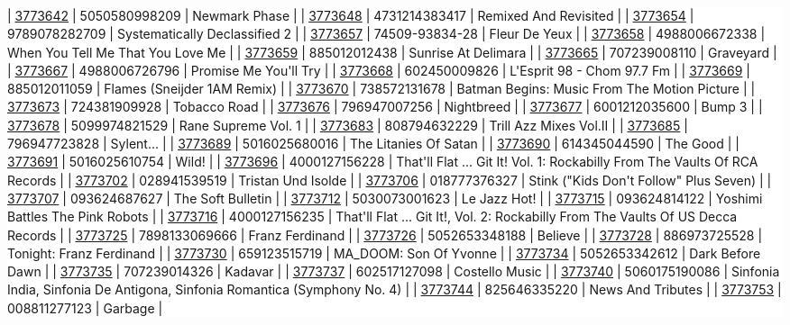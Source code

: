 | [3773642](https://www.discogs.com/release/3773642) | 5050580998209 | Newmark Phase |
| [3773648](https://www.discogs.com/release/3773648) | 4731214383417 | Remixed And Revisited |
| [3773654](https://www.discogs.com/release/3773654) | 9789078282709 | Systematically Declassified 2 |
| [3773657](https://www.discogs.com/release/3773657) | 74509-93834-28 | Fleur De Yeux |
| [3773658](https://www.discogs.com/release/3773658) | 4988006672338 | When You Tell Me That You Love Me |
| [3773659](https://www.discogs.com/release/3773659) | 885012012438 | Sunrise At Delimara |
| [3773665](https://www.discogs.com/release/3773665) | 707239008110 | Graveyard |
| [3773667](https://www.discogs.com/release/3773667) | 4988006726796 | Promise Me You'll Try |
| [3773668](https://www.discogs.com/release/3773668) | 602450009826 | L'Esprit 98 - Chom 97.7 Fm |
| [3773669](https://www.discogs.com/release/3773669) | 885012011059 | Flames (Sneijder 1AM Remix) |
| [3773670](https://www.discogs.com/release/3773670) | 738572131678 | Batman Begins: Music From The Motion Picture |
| [3773673](https://www.discogs.com/release/3773673) | 724381909928 | Tobacco Road |
| [3773676](https://www.discogs.com/release/3773676) | 796947007256 | Nightbreed |
| [3773677](https://www.discogs.com/release/3773677) | 6001212035600 | Bump 3 |
| [3773678](https://www.discogs.com/release/3773678) | 5099974821529 | Rane Supreme Vol. 1 |
| [3773683](https://www.discogs.com/release/3773683) | 808794632229 | Trill Azz Mixes Vol.II |
| [3773685](https://www.discogs.com/release/3773685) | 796947723828 | Sylent... |
| [3773689](https://www.discogs.com/release/3773689) | 5016025680016 | The Litanies Of Satan |
| [3773690](https://www.discogs.com/release/3773690) | 614345044590 | The Good |
| [3773691](https://www.discogs.com/release/3773691) | 5016025610754 | Wild! |
| [3773696](https://www.discogs.com/release/3773696) | 4000127156228 | That'll Flat ... Git It! Vol. 1: Rockabilly From The Vaults Of RCA Records |
| [3773702](https://www.discogs.com/release/3773702) | 028941539519 | Tristan Und Isolde |
| [3773706](https://www.discogs.com/release/3773706) | 018777376327 | Stink ("Kids Don't Follow" Plus Seven) |
| [3773707](https://www.discogs.com/release/3773707) | 093624687627 | The Soft Bulletin |
| [3773712](https://www.discogs.com/release/3773712) | 5030073001623 | Le Jazz Hot! |
| [3773715](https://www.discogs.com/release/3773715) | 093624814122 | Yoshimi Battles The Pink Robots |
| [3773716](https://www.discogs.com/release/3773716) | 4000127156235 | That'll Flat ... Git It!, Vol. 2: Rockabilly From The Vaults Of US Decca Records |
| [3773725](https://www.discogs.com/release/3773725) | 7898133069666 | Franz Ferdinand |
| [3773726](https://www.discogs.com/release/3773726) | 5052653348188 | Believe |
| [3773728](https://www.discogs.com/release/3773728) | 886973725528 | Tonight: Franz Ferdinand |
| [3773730](https://www.discogs.com/release/3773730) | 659123515719 | MA_DOOM: Son Of Yvonne |
| [3773734](https://www.discogs.com/release/3773734) | 5052653342612 | Dark Before Dawn |
| [3773735](https://www.discogs.com/release/3773735) | 707239014326 | Kadavar |
| [3773737](https://www.discogs.com/release/3773737) | 602517127098 | Costello Music |
| [3773740](https://www.discogs.com/release/3773740) | 5060175190086 | Sinfonia India, Sinfonia De Antigona, Sinfonia Romantica (Symphony No. 4) |
| [3773744](https://www.discogs.com/release/3773744) | 825646335220 | News And Tributes |
| [3773753](https://www.discogs.com/release/3773753) | 008811277123 | Garbage |